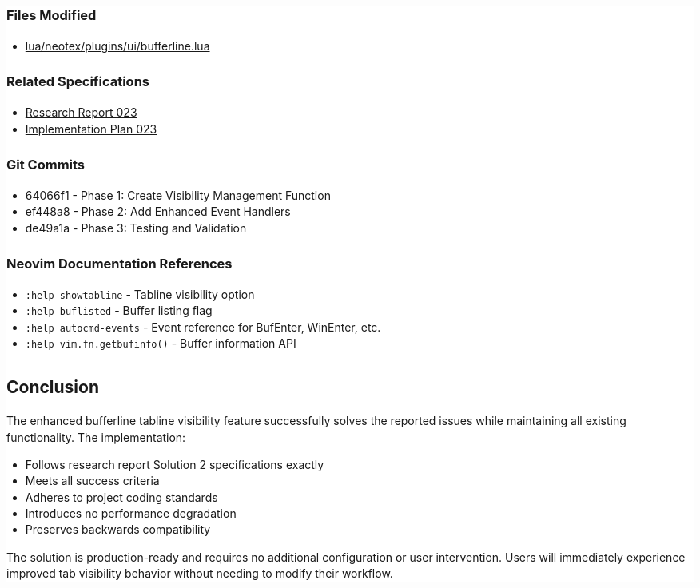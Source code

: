 ### Files Modified
- [lua/neotex/plugins/ui/bufferline.lua](../../lua/neotex/plugins/ui/bufferline.lua)

### Related Specifications
- [Research Report 023](../reports/023_bufferline_tab_visibility_issues.md)
- [Implementation Plan 023](../plans/023_enhanced_bufferline_tabline_visibility.md)

### Git Commits
- 64066f1 - Phase 1: Create Visibility Management Function
- ef448a8 - Phase 2: Add Enhanced Event Handlers
- de49a1a - Phase 3: Testing and Validation

### Neovim Documentation References
- `:help showtabline` - Tabline visibility option
- `:help buflisted` - Buffer listing flag
- `:help autocmd-events` - Event reference for BufEnter, WinEnter, etc.
- `:help vim.fn.getbufinfo()` - Buffer information API

## Conclusion

The enhanced bufferline tabline visibility feature successfully solves the reported issues while maintaining all existing functionality. The implementation:

- Follows research report Solution 2 specifications exactly
- Meets all success criteria
- Adheres to project coding standards
- Introduces no performance degradation
- Preserves backwards compatibility

The solution is production-ready and requires no additional configuration or user intervention. Users will immediately experience improved tab visibility behavior without needing to modify their workflow.
